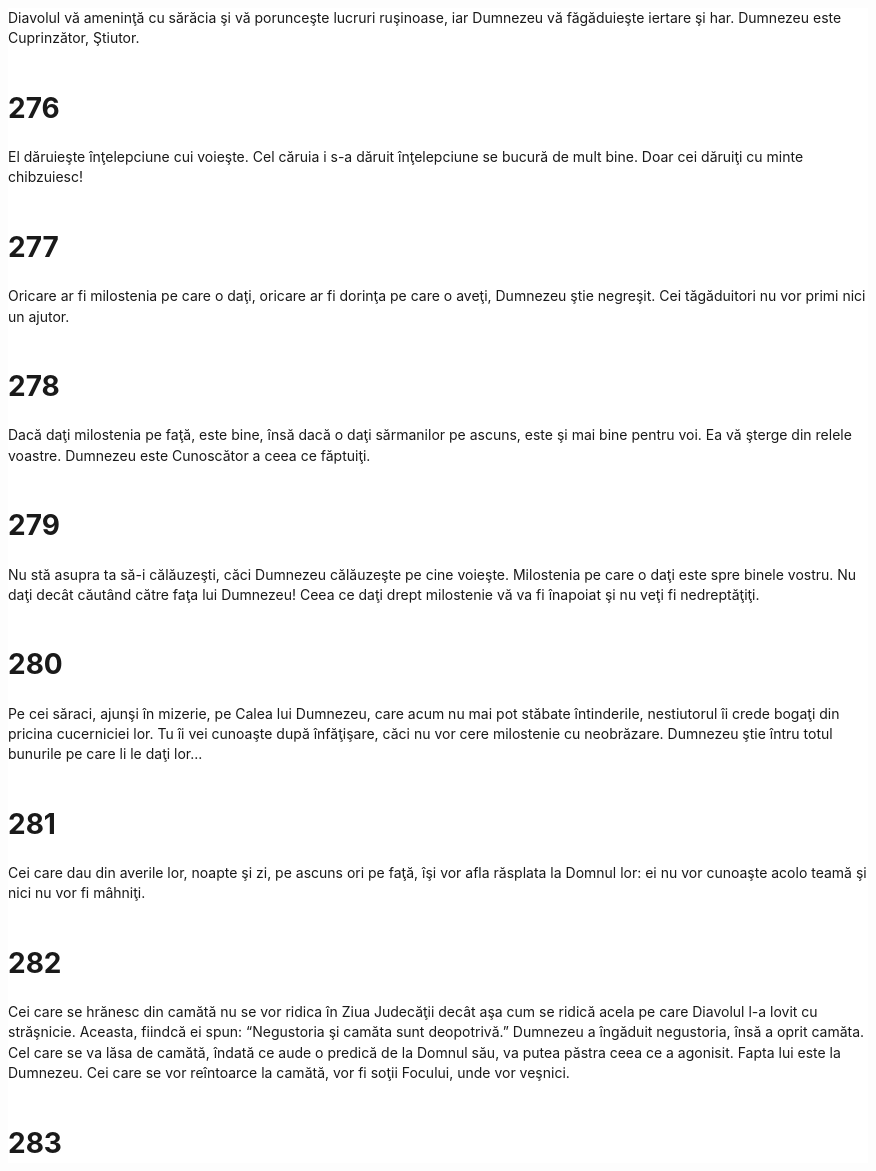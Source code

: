 Diavolul vă ameninţă cu sărăcia şi vă porunceşte lucruri ruşinoase, iar Dumnezeu vă făgăduieşte iertare şi har. Dumnezeu este Cuprinzător, Ştiutor.

# 276

El dăruieşte înţelepciune cui voieşte. Cel căruia i s-a dăruit înţelepciune se bucură de mult bine. Doar cei dăruiţi cu minte chibzuiesc!

# 277

Oricare ar fi milostenia pe care o daţi, oricare ar fi dorinţa pe care o aveţi, Dumnezeu ştie negreşit. Cei tăgăduitori nu vor primi nici un ajutor.

# 278

Dacă daţi milostenia pe faţă, este bine, însă dacă o daţi sărmanilor pe ascuns, este şi mai bine pentru voi. Ea vă şterge din relele voastre. Dumnezeu este Cunoscător a ceea ce făptuiţi.

# 279

Nu stă asupra ta să-i călăuzeşti, căci Dumnezeu călăuzeşte pe cine voieşte. Milostenia pe care o daţi este spre binele vostru. Nu daţi decât căutând către faţa lui Dumnezeu! Ceea ce daţi drept milostenie vă va fi înapoiat şi nu veţi fi nedreptăţiţi.

# 280

Pe cei săraci, ajunşi în mizerie, pe Calea lui Dumnezeu, care acum nu mai pot stăbate întinderile, nestiutorul îi crede bogaţi din pricina cucerniciei lor. Tu îi vei cunoaşte după înfăţişare, căci nu vor cere milostenie cu neobrăzare. Dumnezeu ştie întru totul bunurile pe care li le daţi lor...

# 281

Cei care dau din averile lor, noapte şi zi, pe ascuns ori pe faţă, îşi vor afla răsplata la Domnul lor: ei nu vor cunoaşte acolo teamă şi nici nu vor fi mâhniţi.

# 282

Cei care se hrănesc din camătă nu se vor ridica în Ziua Judecăţii decât aşa cum se ridică acela pe care Diavolul l-a lovit cu străşnicie. Aceasta, fiindcă ei spun: “Negustoria şi camăta sunt deopotrivă.” Dumnezeu a îngăduit negustoria, însă a oprit camăta. Cel care se va lăsa de camătă, îndată ce aude o predică de la Domnul său, va putea păstra ceea ce a agonisit. Fapta lui este la Dumnezeu. Cei care se vor reîntoarce la camătă, vor fi soţii Focului, unde vor veşnici.

# 283
